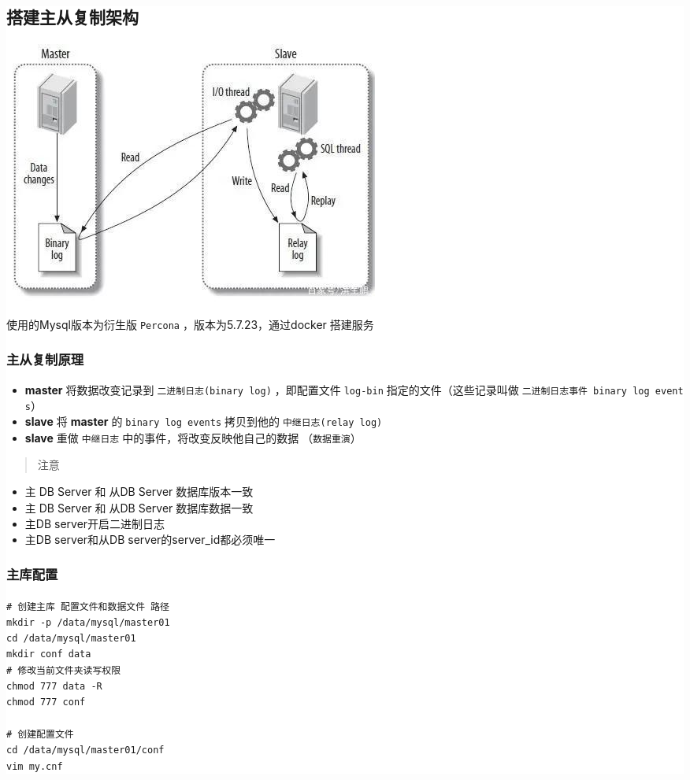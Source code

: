 ## 搭建主从复制架构

<img src="mysql集群.assets/908fa0ec08fa513d164b929b50889cfdb0fbd9fa.jpeg" alt="img"  />

使用的Mysql版本为衍生版 `Percona` ，版本为5.7.23，通过docker 搭建服务

### 主从复制原理

-   **master** 将数据改变记录到 `二进制日志(binary log)` ，即配置文件 `log-bin` 指定的文件（这些记录叫做 `二进制日志事件 binary log events`）
-   **slave**  将 **master**  的 `binary log events` 拷贝到他的 `中继日志(relay log)`
-   **slave** 重做 `中继日志` 中的事件，将改变反映他自己的数据 （`数据重演`）

>   注意

-   主 DB Server 和 从DB Server 数据库版本一致
-   主 DB Server 和 从DB Server 数据库数据一致
-   主DB server开启二进制日志
-   主DB server和从DB server的server_id都必须唯一  

### 主库配置

```shell
# 创建主库 配置文件和数据文件 路径
mkdir -p /data/mysql/master01
cd /data/mysql/master01
mkdir conf data
# 修改当前文件夹读写权限
chmod 777 data -R
chmod 777 conf 

# 创建配置文件
cd /data/mysql/master01/conf
vim my.cnf
```

